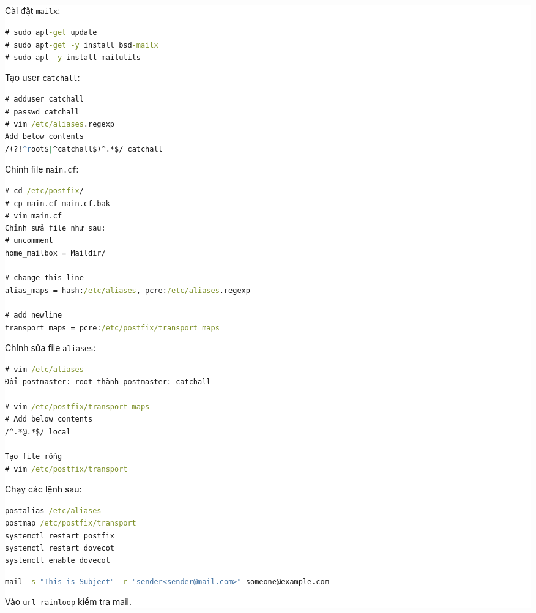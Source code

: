 Cài đặt `mailx`:
```cmd
# sudo apt-get update
# sudo apt-get -y install bsd-mailx
# sudo apt -y install mailutils
```

Tạo user `catchall`:
```cmd
# adduser catchall
# passwd catchall
# vim /etc/aliases.regexp
Add below contents
/(?!^root$|^catchall$)^.*$/ catchall
```

Chỉnh file `main.cf`:
```cmd
# cd /etc/postfix/
# cp main.cf main.cf.bak
# vim main.cf
Chỉnh sửa file như sau:
# uncomment
home_mailbox = Maildir/

# change this line
alias_maps = hash:/etc/aliases, pcre:/etc/aliases.regexp

# add newline
transport_maps = pcre:/etc/postfix/transport_maps
```

Chỉnh sửa file `aliases`:
```cmd
# vim /etc/aliases
Đổi postmaster: root thành postmaster: catchall

# vim /etc/postfix/transport_maps
# Add below contents
/^.*@.*$/ local

Tạo file rỗng
# vim /etc/postfix/transport
```

Chạy các lệnh sau:
```cmd
postalias /etc/aliases
postmap /etc/postfix/transport
systemctl restart postfix
systemctl restart dovecot
systemctl enable dovecot
```

```cmd
mail -s "This is Subject" -r "sender<sender@mail.com>" someone@example.com
```
Vào `url rainloop` kiểm tra mail.

